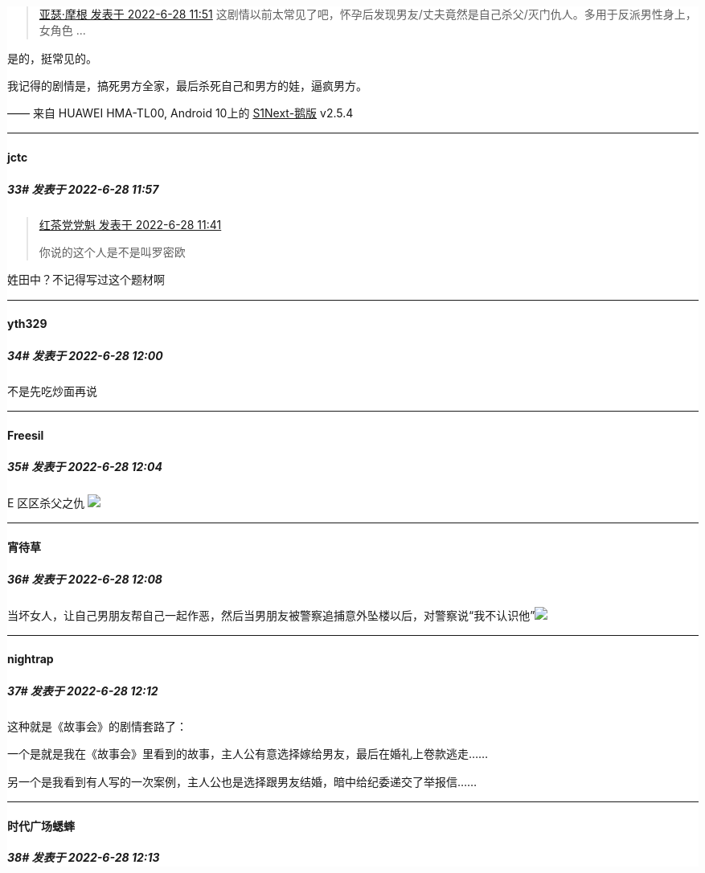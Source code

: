 <blockquote><a href="httphttps://bbs.saraba1st.com/2b/forum.php?mod=redirect&amp;goto=findpost&amp;pid=56443164&amp;ptid=2078286" target="_blank">亚瑟·摩根 发表于 2022-6-28 11:51</a>
这剧情以前太常见了吧，怀孕后发现男友/丈夫竟然是自己杀父/灭门仇人。多用于反派男性身上，女角色 ...</blockquote>
是的，挺常见的。

我记得的剧情是，搞死男方全家，最后杀死自己和男方的娃，逼疯男方。

—— 来自 HUAWEI HMA-TL00, Android 10上的 [S1Next-鹅版](https://github.com/ykrank/S1-Next/releases) v2.5.4

*****

####  jctc  
##### 33#       发表于 2022-6-28 11:57

<blockquote><a href="httphttps://bbs.saraba1st.com/2b/forum.php?mod=redirect&amp;goto=findpost&amp;pid=56442996&amp;ptid=2078286" target="_blank">红茶党党魁 发表于 2022-6-28 11:41</a>

你说的这个人是不是叫罗密欧</blockquote>
姓田中？不记得写过这个题材啊

*****

####  yth329  
##### 34#       发表于 2022-6-28 12:00

不是先吃炒面再说

*****

####  Freesil  
##### 35#       发表于 2022-6-28 12:04

E 区区杀父之仇 <img src="https://static.saraba1st.com/image/smiley/face2017/067.png" referrerpolicy="no-referrer">

*****

####  宵待草  
##### 36#       发表于 2022-6-28 12:08

当坏女人，让自己男朋友帮自己一起作恶，然后当男朋友被警察追捕意外坠楼以后，对警察说“我不认识他”<img src="https://static.saraba1st.com/image/smiley/face2017/057.png" referrerpolicy="no-referrer">

*****

####  nightrap  
##### 37#       发表于 2022-6-28 12:12

这种就是《故事会》的剧情套路了：

一个是就是我在《故事会》里看到的故事，主人公有意选择嫁给男友，最后在婚礼上卷款逃走……

另一个是我看到有人写的一次案例，主人公也是选择跟男友结婚，暗中给纪委递交了举报信……

*****

####  时代广场蟋蟀  
##### 38#       发表于 2022-6-28 12:13
